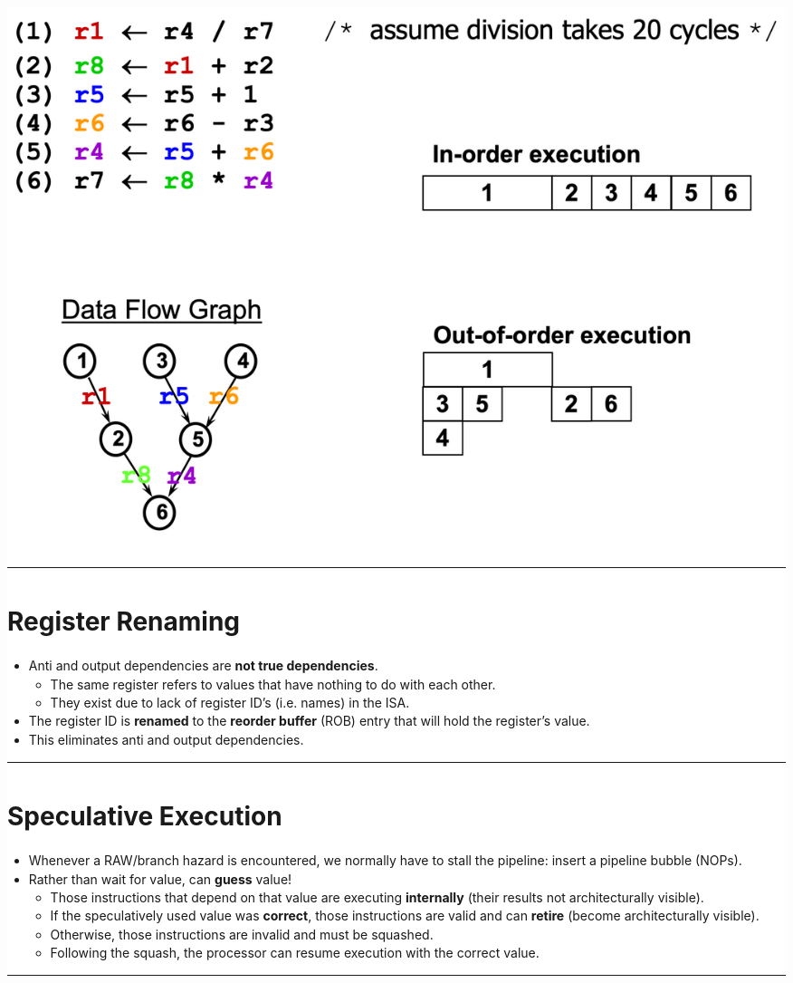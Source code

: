 ![w:750](data-flow-analysis.png)

---
# Register Renaming
* Anti and output dependencies are **not true dependencies**.
  - The same register refers to values that have nothing to do with each other.
  - They exist due to lack of register ID’s (i.e. names) in the ISA.
* The register ID is **renamed** to the **reorder buffer** (ROB) entry that will hold the register’s value.
* This eliminates anti and output dependencies.

---
# Speculative Execution
* Whenever a RAW/branch hazard is encountered, we normally have to stall the pipeline: insert a pipeline bubble (NOPs).
* Rather than wait for value, can **guess** value!
  - Those instructions that depend on that value are executing **internally** (their results not architecturally visible). 
  - If the speculatively used value was **correct**, those instructions are valid and can **retire** (become architecturally visible).
  - Otherwise, those instructions are invalid and must be squashed.
  - Following the squash, the processor can resume execution with the correct value.

---